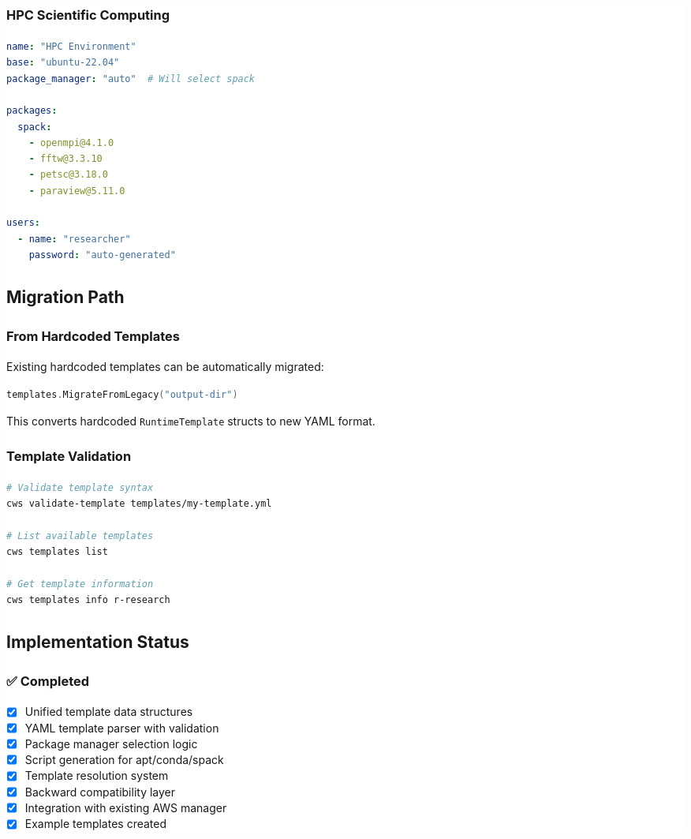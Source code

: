```yaml
```

### HPC Scientific Computing
```yaml
name: "HPC Environment"
base: "ubuntu-22.04"
package_manager: "auto"  # Will select spack

packages:
  spack:
    - openmpi@4.1.0
    - fftw@3.3.10
    - petsc@3.18.0
    - paraview@5.11.0

users:
  - name: "researcher"
    password: "auto-generated"
```

## Migration Path

### From Hardcoded Templates

Existing hardcoded templates can be automatically migrated:

```go
templates.MigrateFromLegacy("output-dir")
```

This converts hardcoded `RuntimeTemplate` structs to new YAML format.

### Template Validation  

```bash
# Validate template syntax
cws validate-template templates/my-template.yml

# List available templates
cws templates list

# Get template information
cws templates info r-research
```

## Implementation Status

### ✅ Completed
- [x] Unified template data structures
- [x] YAML template parser with validation  
- [x] Package manager selection logic
- [x] Script generation for apt/conda/spack
- [x] Template resolution system
- [x] Backward compatibility layer
- [x] Integration with existing AWS manager
- [x] Example templates created
